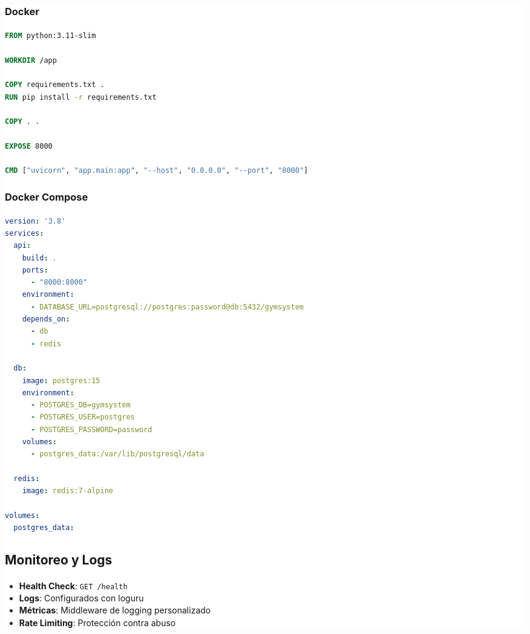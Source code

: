 ### Docker

```dockerfile
FROM python:3.11-slim

WORKDIR /app

COPY requirements.txt .
RUN pip install -r requirements.txt

COPY . .

EXPOSE 8000

CMD ["uvicorn", "app.main:app", "--host", "0.0.0.0", "--port", "8000"]
```

### Docker Compose

```yaml
version: '3.8'
services:
  api:
    build: .
    ports:
      - "8000:8000"
    environment:
      - DATABASE_URL=postgresql://postgres:password@db:5432/gymsystem
    depends_on:
      - db
      - redis
  
  db:
    image: postgres:15
    environment:
      - POSTGRES_DB=gymsystem
      - POSTGRES_USER=postgres
      - POSTGRES_PASSWORD=password
    volumes:
      - postgres_data:/var/lib/postgresql/data
  
  redis:
    image: redis:7-alpine
    
volumes:
  postgres_data:
```

## Monitoreo y Logs

- **Health Check**: `GET /health`
- **Logs**: Configurados con loguru
- **Métricas**: Middleware de logging personalizado
- **Rate Limiting**: Protección contra abuso
